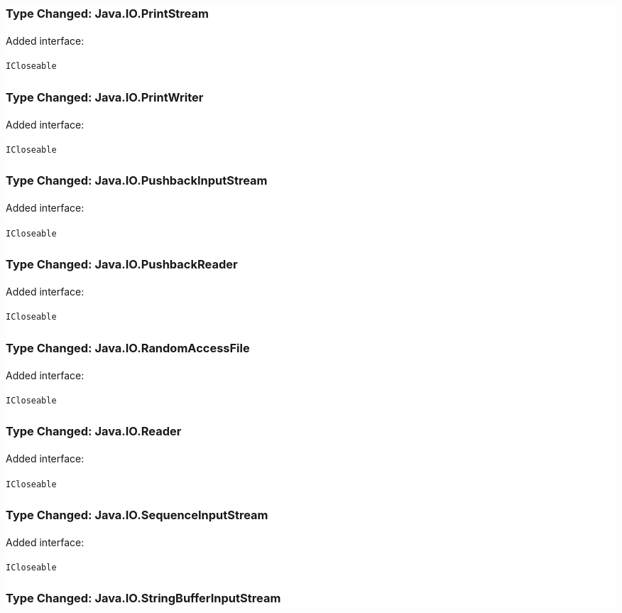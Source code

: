### Type Changed: Java.IO.PrintStream

Added interface:

```
ICloseable
```

### Type Changed: Java.IO.PrintWriter

Added interface:

```
ICloseable
```

### Type Changed: Java.IO.PushbackInputStream

Added interface:

```
ICloseable
```

### Type Changed: Java.IO.PushbackReader

Added interface:

```
ICloseable
```

### Type Changed: Java.IO.RandomAccessFile

Added interface:

```
ICloseable
```

### Type Changed: Java.IO.Reader

Added interface:

```
ICloseable
```

### Type Changed: Java.IO.SequenceInputStream

Added interface:

```
ICloseable
```

### Type Changed: Java.IO.StringBufferInputStream
